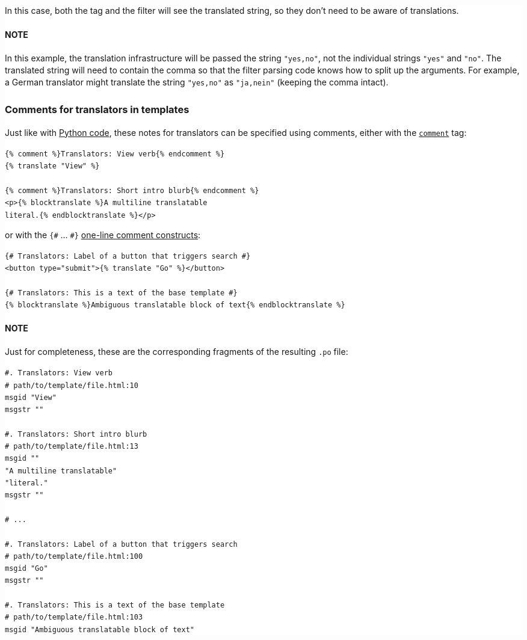 In this case, both the tag and the filter will see the translated string,
so they don’t need to be aware of translations.

#### NOTE
In this example, the translation infrastructure will be passed the string
`"yes,no"`, not the individual strings `"yes"` and `"no"`. The
translated string will need to contain the comma so that the filter
parsing code knows how to split up the arguments. For example, a German
translator might translate the string `"yes,no"` as `"ja,nein"`
(keeping the comma intact).

<a id="translator-comments-in-templates"></a>

### Comments for translators in templates

Just like with [Python code](#translator-comments), these notes for
translators can be specified using comments, either with the [`comment`](../../ref/templates/builtins.md#std-templatetag-comment)
tag:

```html+django
{% comment %}Translators: View verb{% endcomment %}
{% translate "View" %}

{% comment %}Translators: Short intro blurb{% endcomment %}
<p>{% blocktranslate %}A multiline translatable
literal.{% endblocktranslate %}</p>
```

or with the `{#` … `#}` [one-line comment constructs](../../ref/templates/language.md#template-comments):

```html+django
{# Translators: Label of a button that triggers search #}
<button type="submit">{% translate "Go" %}</button>

{# Translators: This is a text of the base template #}
{% blocktranslate %}Ambiguous translatable block of text{% endblocktranslate %}
```

#### NOTE
Just for completeness, these are the corresponding fragments of the
resulting `.po` file:

```po
#. Translators: View verb
# path/to/template/file.html:10
msgid "View"
msgstr ""

#. Translators: Short intro blurb
# path/to/template/file.html:13
msgid ""
"A multiline translatable"
"literal."
msgstr ""

# ...

#. Translators: Label of a button that triggers search
# path/to/template/file.html:100
msgid "Go"
msgstr ""

#. Translators: This is a text of the base template
# path/to/template/file.html:103
msgid "Ambiguous translatable block of text"
```